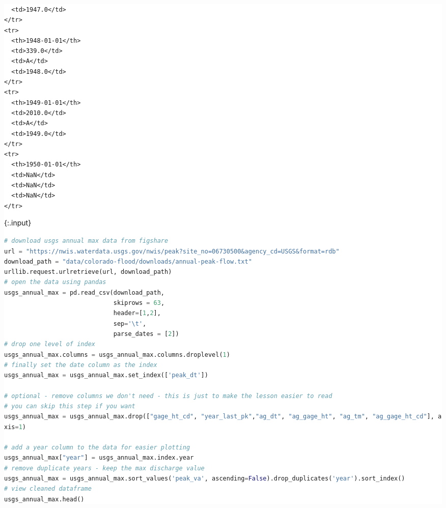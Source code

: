       <td>1947.0</td>
    </tr>
    <tr>
      <th>1948-01-01</th>
      <td>339.0</td>
      <td>A</td>
      <td>1948.0</td>
    </tr>
    <tr>
      <th>1949-01-01</th>
      <td>2010.0</td>
      <td>A</td>
      <td>1949.0</td>
    </tr>
    <tr>
      <th>1950-01-01</th>
      <td>NaN</td>
      <td>NaN</td>
      <td>NaN</td>
    </tr>
  </tbody>
</table>
</div>





{:.input}
```python
# download usgs annual max data from figshare
url = "https://nwis.waterdata.usgs.gov/nwis/peak?site_no=06730500&agency_cd=USGS&format=rdb"
download_path = "data/colorado-flood/downloads/annual-peak-flow.txt"
urllib.request.urlretrieve(url, download_path)
# open the data using pandas
usgs_annual_max = pd.read_csv(download_path,
                              skiprows = 63,
                              header=[1,2], 
                              sep='\t', 
                              parse_dates = [2])
# drop one level of index
usgs_annual_max.columns = usgs_annual_max.columns.droplevel(1)
# finally set the date column as the index
usgs_annual_max = usgs_annual_max.set_index(['peak_dt'])

# optional - remove columns we don't need - this is just to make the lesson easier to read
# you can skip this step if you want
usgs_annual_max = usgs_annual_max.drop(["gage_ht_cd", "year_last_pk","ag_dt", "ag_gage_ht", "ag_tm", "ag_gage_ht_cd"], axis=1)

# add a year column to the data for easier plotting
usgs_annual_max["year"] = usgs_annual_max.index.year
# remove duplicate years - keep the max discharge value
usgs_annual_max = usgs_annual_max.sort_values('peak_va', ascending=False).drop_duplicates('year').sort_index()
# view cleaned dataframe
usgs_annual_max.head()
```

